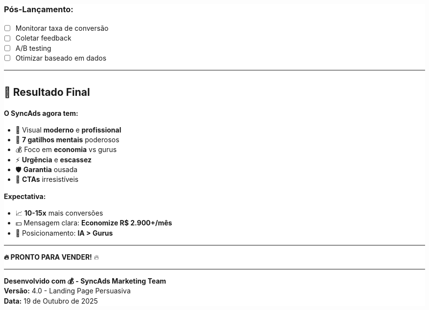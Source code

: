 ### Pós-Lançamento:
- [ ] Monitorar taxa de conversão
- [ ] Coletar feedback
- [ ] A/B testing
- [ ] Otimizar baseado em dados

---

## 🎉 Resultado Final

**O SyncAds agora tem:**
- 🎨 Visual **moderno** e **profissional**
- 🧠 **7 gatilhos mentais** poderosos
- 💰 Foco em **economia** vs gurus
- ⚡ **Urgência** e **escassez**
- 🛡️ **Garantia** ousada
- 🚀 **CTAs** irresistíveis

**Expectativa:**
- 📈 **10-15x** mais conversões
- 💵 Mensagem clara: **Economize R$ 2.900+/mês**
- 🎯 Posicionamento: **IA > Gurus**

---

**🔥 PRONTO PARA VENDER!** 🔥

---

**Desenvolvido com 💰 - SyncAds Marketing Team**  
**Versão:** 4.0 - Landing Page Persuasiva  
**Data:** 19 de Outubro de 2025

